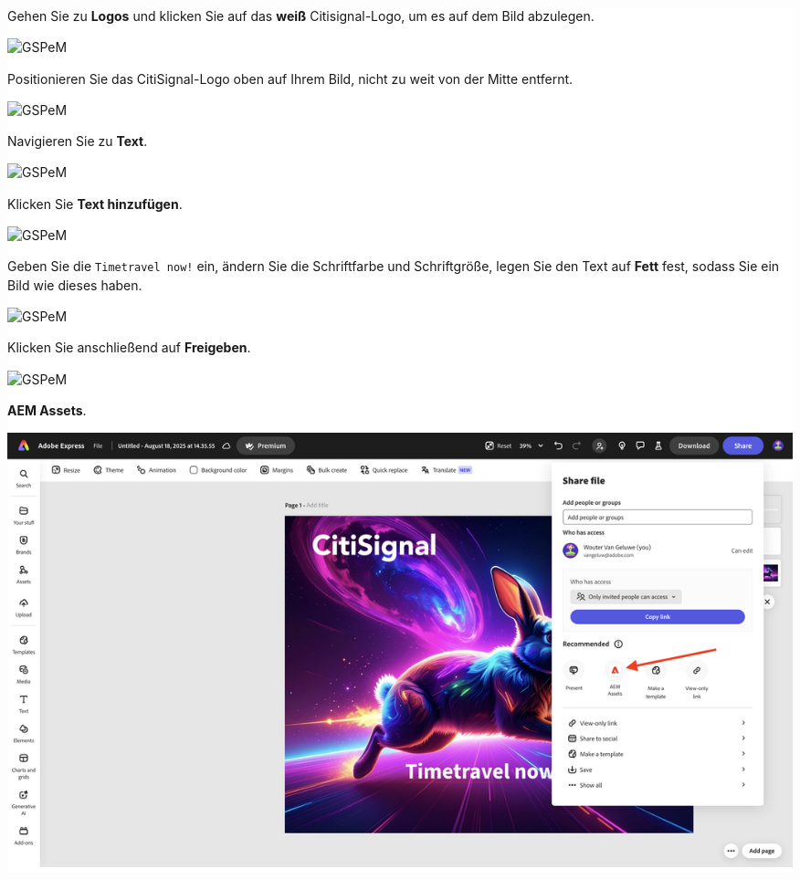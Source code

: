 Gehen Sie zu **Logos** und klicken Sie auf das **weiß** Citisignal-Logo, um es auf dem Bild abzulegen.

![GSPeM](./images/gsasset5.png)

Positionieren Sie das CitiSignal-Logo oben auf Ihrem Bild, nicht zu weit von der Mitte entfernt.

![GSPeM](./images/gsasset6.png)

Navigieren Sie zu **Text**.

![GSPeM](./images/gsasset6a.png)

Klicken Sie **Text hinzufügen**.

![GSPeM](./images/gsasset6b.png)

Geben Sie die `Timetravel now!` ein, ändern Sie die Schriftfarbe und Schriftgröße, legen Sie den Text auf **Fett** fest, sodass Sie ein Bild wie dieses haben.

![GSPeM](./images/gsasset6c.png)

Klicken Sie anschließend auf **Freigeben**.

![GSPeM](./images/gsasset7.png)

**AEM Assets**.

![GSPeM](./images/gsasset8.png)
